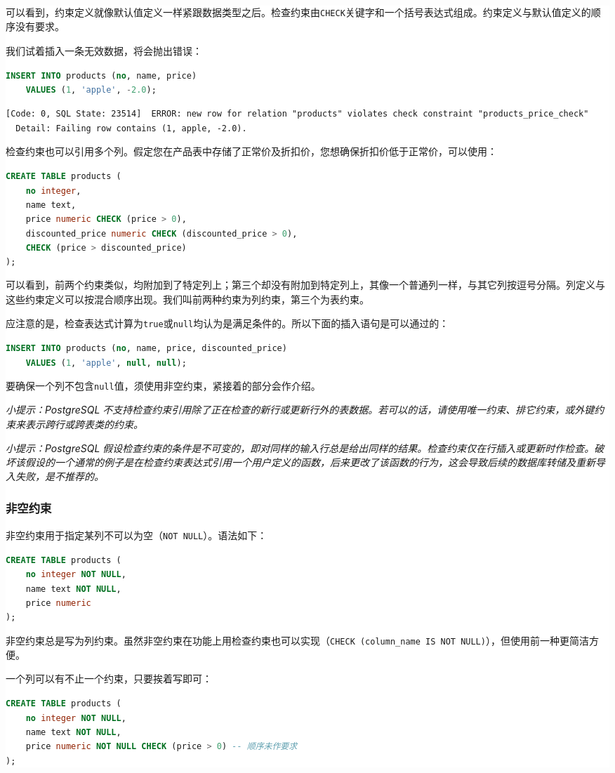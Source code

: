 可以看到，约束定义就像默认值定义一样紧跟数据类型之后。检查约束由`CHECK`关键字和一个括号表达式组成。约束定义与默认值定义的顺序没有要求。

我们试着插入一条无效数据，将会抛出错误：

```sql
INSERT INTO products (no, name, price)
    VALUES (1, 'apple', -2.0);
```

```text
[Code: 0, SQL State: 23514]  ERROR: new row for relation "products" violates check constraint "products_price_check"
  Detail: Failing row contains (1, apple, -2.0).
```

检查约束也可以引用多个列。假定您在产品表中存储了正常价及折扣价，您想确保折扣价低于正常价，可以使用：

```sql
CREATE TABLE products (
    no integer,
    name text,
    price numeric CHECK (price > 0),
    discounted_price numeric CHECK (discounted_price > 0),
    CHECK (price > discounted_price)
);
```

可以看到，前两个约束类似，均附加到了特定列上；第三个却没有附加到特定列上，其像一个普通列一样，与其它列按逗号分隔。列定义与这些约束定义可以按混合顺序出现。我们叫前两种约束为列约束，第三个为表约束。

应注意的是，检查表达式计算为`true`或`null`均认为是满足条件的。所以下面的插入语句是可以通过的：

```sql
INSERT INTO products (no, name, price, discounted_price)
    VALUES (1, 'apple', null, null);
```

要确保一个列不包含`null`值，须使用非空约束，紧接着的部分会作介绍。

_小提示：PostgreSQL 不支持检查约束引用除了正在检查的新行或更新行外的表数据。若可以的话，请使用唯一约束、排它约束，或外键约束来表示跨行或跨表类的约束。_

_小提示：PostgreSQL 假设检查约束的条件是不可变的，即对同样的输入行总是给出同样的结果。检查约束仅在行插入或更新时作检查。破坏该假设的一个通常的例子是在检查约束表达式引用一个用户定义的函数，后来更改了该函数的行为，这会导致后续的数据库转储及重新导入失败，是不推荐的。_

### 非空约束

非空约束用于指定某列不可以为空（`NOT NULL`）。语法如下：

```sql
CREATE TABLE products (
    no integer NOT NULL,
    name text NOT NULL,
    price numeric
);
```

非空约束总是写为列约束。虽然非空约束在功能上用检查约束也可以实现（`CHECK (column_name IS NOT NULL)`），但使用前一种更简洁方便。

一个列可以有不止一个约束，只要挨着写即可：

```sql
CREATE TABLE products (
    no integer NOT NULL,
    name text NOT NULL,
    price numeric NOT NULL CHECK (price > 0) -- 顺序未作要求
);
```
